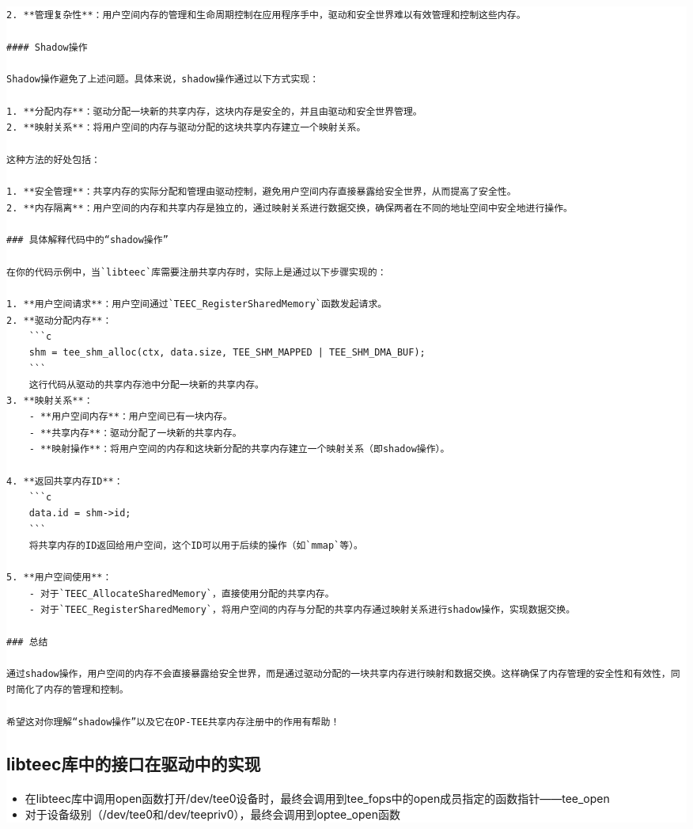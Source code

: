 ```
2. **管理复杂性**：用户空间内存的管理和生命周期控制在应用程序手中，驱动和安全世界难以有效管理和控制这些内存。

#### Shadow操作

Shadow操作避免了上述问题。具体来说，shadow操作通过以下方式实现：

1. **分配内存**：驱动分配一块新的共享内存，这块内存是安全的，并且由驱动和安全世界管理。
2. **映射关系**：将用户空间的内存与驱动分配的这块共享内存建立一个映射关系。

这种方法的好处包括：

1. **安全管理**：共享内存的实际分配和管理由驱动控制，避免用户空间内存直接暴露给安全世界，从而提高了安全性。
2. **内存隔离**：用户空间的内存和共享内存是独立的，通过映射关系进行数据交换，确保两者在不同的地址空间中安全地进行操作。

### 具体解释代码中的“shadow操作”

在你的代码示例中，当`libteec`库需要注册共享内存时，实际上是通过以下步骤实现的：

1. **用户空间请求**：用户空间通过`TEEC_RegisterSharedMemory`函数发起请求。
2. **驱动分配内存**：
    ```c
    shm = tee_shm_alloc(ctx, data.size, TEE_SHM_MAPPED | TEE_SHM_DMA_BUF);
    ```
    这行代码从驱动的共享内存池中分配一块新的共享内存。
3. **映射关系**：
    - **用户空间内存**：用户空间已有一块内存。
    - **共享内存**：驱动分配了一块新的共享内存。
    - **映射操作**：将用户空间的内存和这块新分配的共享内存建立一个映射关系（即shadow操作）。

4. **返回共享内存ID**：
    ```c
    data.id = shm->id;
    ```
    将共享内存的ID返回给用户空间，这个ID可以用于后续的操作（如`mmap`等）。

5. **用户空间使用**：
    - 对于`TEEC_AllocateSharedMemory`，直接使用分配的共享内存。
    - 对于`TEEC_RegisterSharedMemory`，将用户空间的内存与分配的共享内存通过映射关系进行shadow操作，实现数据交换。

### 总结

通过shadow操作，用户空间的内存不会直接暴露给安全世界，而是通过驱动分配的一块共享内存进行映射和数据交换。这样确保了内存管理的安全性和有效性，同时简化了内存的管理和控制。

希望这对你理解“shadow操作”以及它在OP-TEE共享内存注册中的作用有帮助！
```

## libteec库中的接口在驱动中的实现
- 在libteec库中调用open函数打开/dev/tee0设备时，最终会调用到tee_fops中的open成员指定的函数指针——tee_open
- 对于设备级别（/dev/tee0和/dev/teepriv0），最终会调用到optee_open函数
